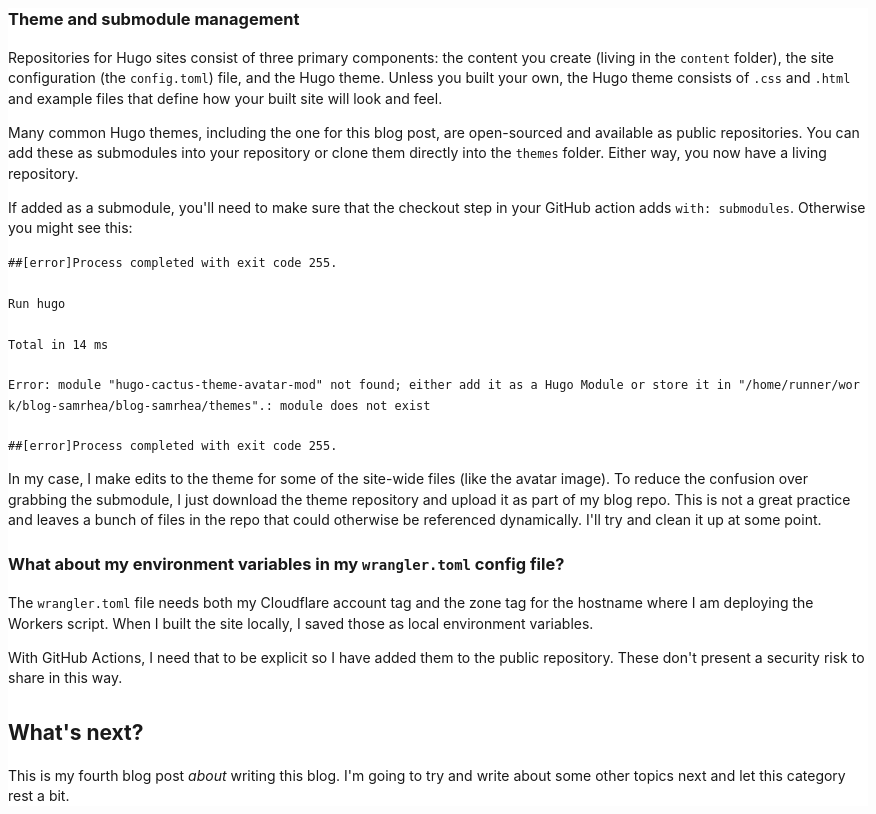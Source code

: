 ### Theme and submodule management

Repositories for Hugo sites consist of three primary components: the content you create (living in the `content` folder), the site configuration (the `config.toml`) file, and the Hugo theme. Unless you built your own, the Hugo theme consists of `.css` and `.html` and example files that define how your built site will look and feel.

Many common Hugo themes, including the one for this blog post, are open-sourced and available as public repositories. You can add these as submodules into your repository or clone them directly into the `themes` folder. Either way, you now have a living repository.

If added as a submodule, you'll need to make sure that the checkout step in your GitHub action adds `with: submodules`. Otherwise you might see this:

```
##[error]Process completed with exit code 255.

Run hugo

Total in 14 ms

Error: module "hugo-cactus-theme-avatar-mod" not found; either add it as a Hugo Module or store it in "/home/runner/work/blog-samrhea/blog-samrhea/themes".: module does not exist

##[error]Process completed with exit code 255.
```

In my case, I make edits to the theme for some of the site-wide files (like the avatar image). To reduce the confusion over grabbing the submodule, I just download the theme repository and upload it as part of my blog repo. This is not a great practice and leaves a bunch of files in the repo that could otherwise be referenced dynamically. I'll try and clean it up at some point.

### What about my environment variables in my `wrangler.toml` config file?

The `wrangler.toml` file needs both my Cloudflare account tag and the zone tag for the hostname where I am deploying the Workers script. When I built the site locally, I saved those as local environment variables.

With GitHub Actions, I need that to be explicit so I have added them to the public repository. These don't present a security risk to share in this way.

## What's next?

This is my fourth blog post _about_ writing this blog. I'm going to try and write about some other topics next and let this category rest a bit.